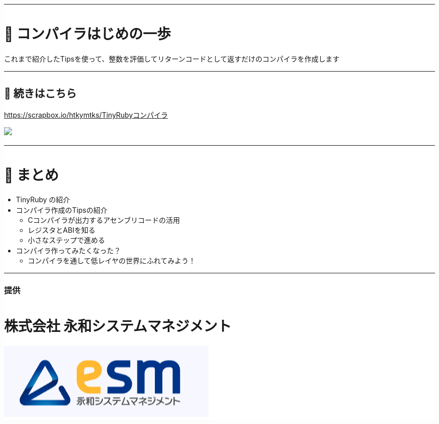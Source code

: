 

---



# :rocket: コンパイラはじめの一歩

これまで紹介したTipsを使って、整数を評価してリターンコードとして返すだけのコンパイラを作成します

<video src="TinyRubyDemo2.mov"   width="800" controls></video>

---



## 🐉 続きはこちら

https://scrapbox.io/htkymtks/TinyRubyコンパイラ

![](qrcode.png)



---

# 🍜 まとめ

- TinyRuby の紹介
- コンパイラ作成のTipsの紹介
  - Cコンパイラが出力するアセンブリコードの活用
  - レジスタとABIを知る
  - 小さなステップで進める
- コンパイラ作ってみたくなった？
  - コンパイラを通して低レイヤの世界にふれてみよう！



---



### 提供

# 株式会社 永和システムマネジメント

  ![](esm.png)
